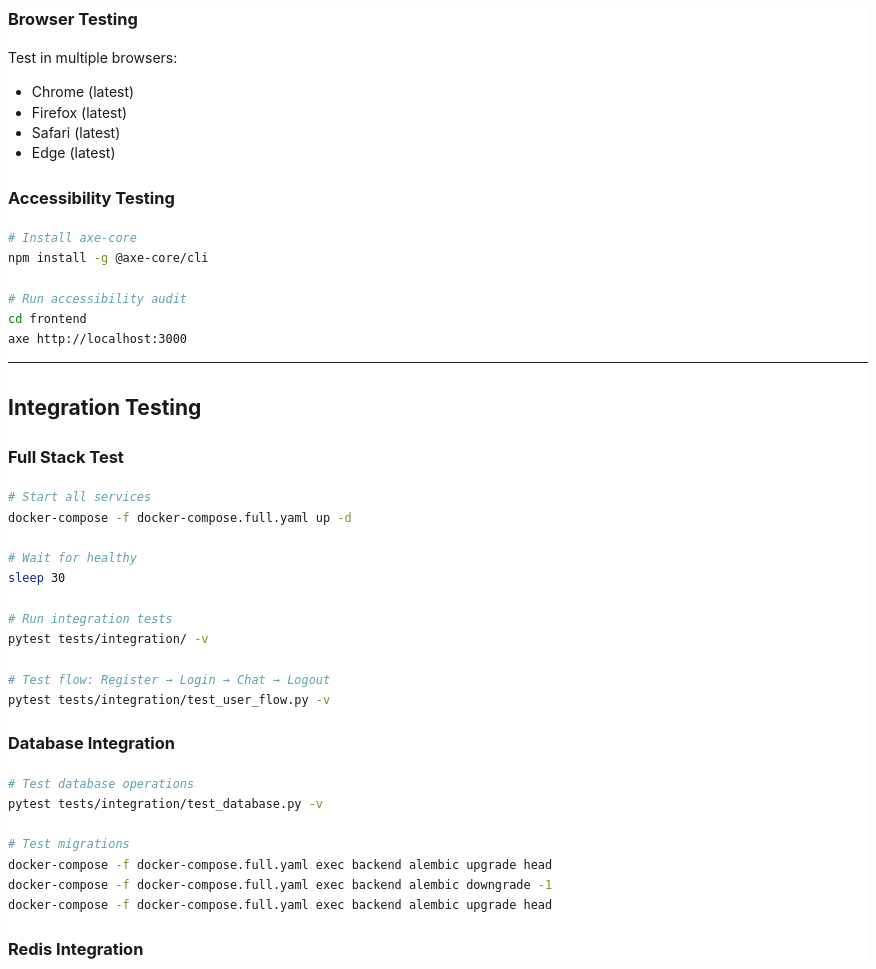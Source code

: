 ### Browser Testing

Test in multiple browsers:
- Chrome (latest)
- Firefox (latest)
- Safari (latest)
- Edge (latest)

### Accessibility Testing

```bash
# Install axe-core
npm install -g @axe-core/cli

# Run accessibility audit
cd frontend
axe http://localhost:3000
```

---

## Integration Testing

### Full Stack Test

```bash
# Start all services
docker-compose -f docker-compose.full.yaml up -d

# Wait for healthy
sleep 30

# Run integration tests
pytest tests/integration/ -v

# Test flow: Register → Login → Chat → Logout
pytest tests/integration/test_user_flow.py -v
```

### Database Integration

```bash
# Test database operations
pytest tests/integration/test_database.py -v

# Test migrations
docker-compose -f docker-compose.full.yaml exec backend alembic upgrade head
docker-compose -f docker-compose.full.yaml exec backend alembic downgrade -1
docker-compose -f docker-compose.full.yaml exec backend alembic upgrade head
```

### Redis Integration
